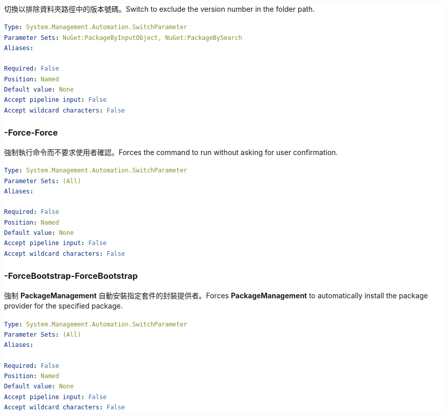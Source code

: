 <span data-ttu-id="b7f0e-142">切換以排除資料夾路徑中的版本號碼。</span><span class="sxs-lookup"><span data-stu-id="b7f0e-142">Switch to exclude the version number in the folder path.</span></span>

```yaml
Type: System.Management.Automation.SwitchParameter
Parameter Sets: NuGet:PackageByInputObject, NuGet:PackageBySearch
Aliases:

Required: False
Position: Named
Default value: None
Accept pipeline input: False
Accept wildcard characters: False
```

### <span data-ttu-id="b7f0e-143">-Force</span><span class="sxs-lookup"><span data-stu-id="b7f0e-143">-Force</span></span>

<span data-ttu-id="b7f0e-144">強制執行命令而不要求使用者確認。</span><span class="sxs-lookup"><span data-stu-id="b7f0e-144">Forces the command to run without asking for user confirmation.</span></span>

```yaml
Type: System.Management.Automation.SwitchParameter
Parameter Sets: (All)
Aliases:

Required: False
Position: Named
Default value: None
Accept pipeline input: False
Accept wildcard characters: False
```

### <span data-ttu-id="b7f0e-145">-ForceBootstrap</span><span class="sxs-lookup"><span data-stu-id="b7f0e-145">-ForceBootstrap</span></span>

<span data-ttu-id="b7f0e-146">強制 **PackageManagement** 自動安裝指定套件的封裝提供者。</span><span class="sxs-lookup"><span data-stu-id="b7f0e-146">Forces **PackageManagement** to automatically install the package provider for the specified package.</span></span>

```yaml
Type: System.Management.Automation.SwitchParameter
Parameter Sets: (All)
Aliases:

Required: False
Position: Named
Default value: None
Accept pipeline input: False
Accept wildcard characters: False
```
